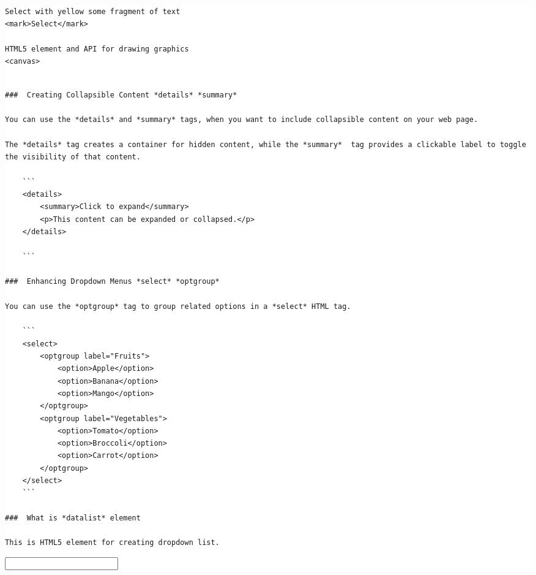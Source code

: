     Select with yellow some fragment of text
    <mark>Select</mark>

    HTML5 element and API for drawing graphics
    <canvas>
```

###  Creating Collapsible Content *details* *summary*

You can use the *details* and *summary* tags, when you want to include collapsible content on your web page.

The *details* tag creates a container for hidden content, while the *summary*  tag provides a clickable label to toggle the visibility of that content.

	```	
	<details>
  		<summary>Click to expand</summary>
  		<p>This content can be expanded or collapsed.</p>
	</details>

	```

###  Enhancing Dropdown Menus *select* *optgroup*

You can use the *optgroup* tag to group related options in a *select* HTML tag.

	```
	<select>
		<optgroup label="Fruits">
			<option>Apple</option>
			<option>Banana</option>
			<option>Mango</option>
		</optgroup>
		<optgroup label="Vegetables">
			<option>Tomato</option>
			<option>Broccoli</option>
			<option>Carrot</option>
		</optgroup>
	</select>
	```

###  What is *datalist* element

This is HTML5 element for creating dropdown list.

   ```
   <input list="country">
   <datalist id="country">  =>  set the same id
      <option value="India">
      <option value="Italy">
   </datalist>
